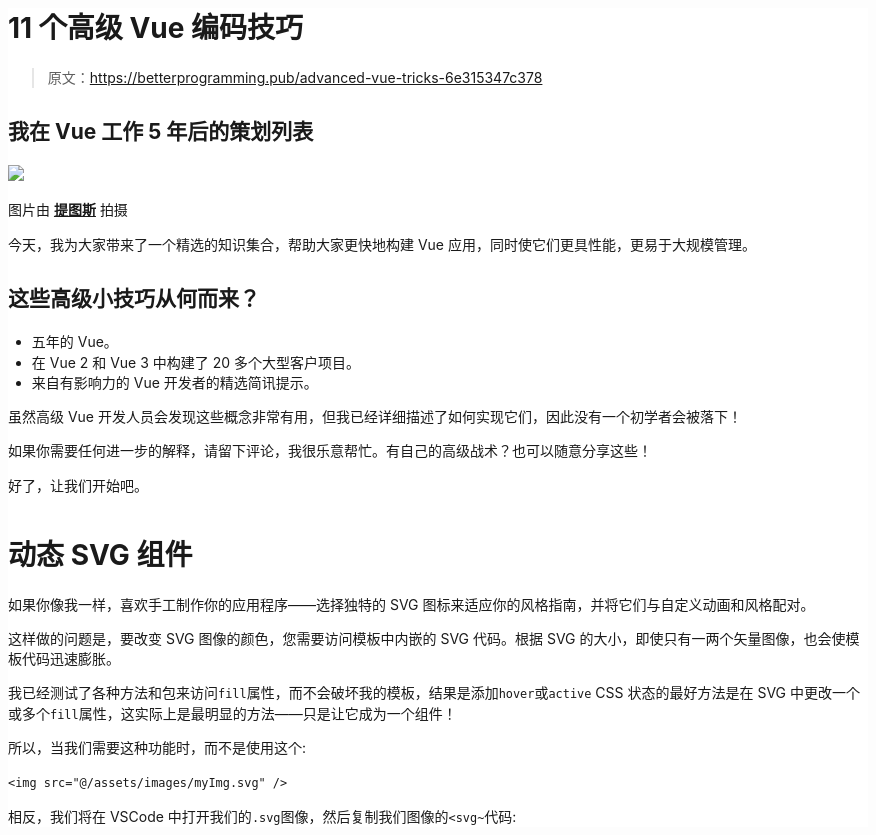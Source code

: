 # 11 个高级 Vue 编码技巧

> 原文：<https://betterprogramming.pub/advanced-vue-tricks-6e315347c378>

## 我在 Vue 工作 5 年后的策划列表

![](img/0c3b100d17baa2f290ac464d1429d4c1.png)

图片由 [**提图斯**](http://titusdecali.com/) 拍摄

今天，我为大家带来了一个精选的知识集合，帮助大家更快地构建 Vue 应用，同时使它们更具性能，更易于大规模管理。

## **这些高级小技巧从何而来？**

*   五年的 Vue。
*   在 Vue 2 和 Vue 3 中构建了 20 多个大型客户项目。
*   来自有影响力的 Vue 开发者的精选简讯提示。

虽然高级 Vue 开发人员会发现这些概念非常有用，但我已经详细描述了如何实现它们，因此没有一个初学者会被落下！

如果你需要任何进一步的解释，请留下评论，我很乐意帮忙。有自己的高级战术？也可以随意分享这些！

好了，让我们开始吧。

# 动态 SVG 组件

如果你像我一样，喜欢手工制作你的应用程序——选择独特的 SVG 图标来适应你的风格指南，并将它们与自定义动画和风格配对。

这样做的问题是，要改变 SVG 图像的颜色，您需要访问模板中内嵌的 SVG 代码。根据 SVG 的大小，即使只有一两个矢量图像，也会使模板代码迅速膨胀。

我已经测试了各种方法和包来访问`fill`属性，而不会破坏我的模板，结果是添加`hover`或`active` CSS 状态的最好方法是在 SVG 中更改一个或多个`fill`属性，这实际上是最明显的方法——只是让它成为一个组件！

所以，当我们需要这种功能时，而不是使用这个:

```
<img src="@/assets/images/myImg.svg" />
```

相反，我们将在 VSCode 中打开我们的`.svg`图像，然后复制我们图像的`<svg~`代码:
